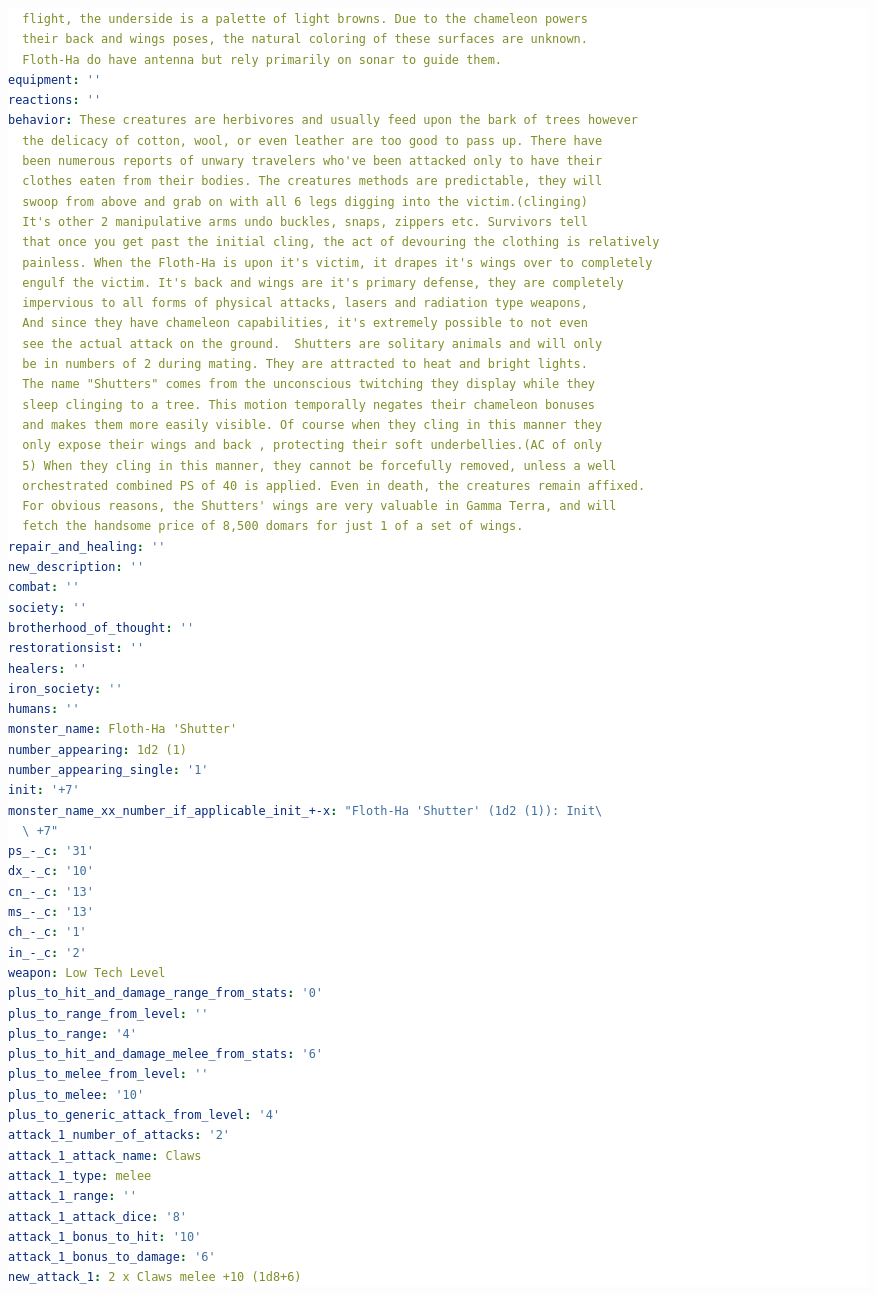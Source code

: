 ```yaml
  flight, the underside is a palette of light browns. Due to the chameleon powers
  their back and wings poses, the natural coloring of these surfaces are unknown.
  Floth-Ha do have antenna but rely primarily on sonar to guide them.
equipment: ''
reactions: ''
behavior: These creatures are herbivores and usually feed upon the bark of trees however
  the delicacy of cotton, wool, or even leather are too good to pass up. There have
  been numerous reports of unwary travelers who've been attacked only to have their
  clothes eaten from their bodies. The creatures methods are predictable, they will
  swoop from above and grab on with all 6 legs digging into the victim.(clinging)
  It's other 2 manipulative arms undo buckles, snaps, zippers etc. Survivors tell
  that once you get past the initial cling, the act of devouring the clothing is relatively
  painless. When the Floth-Ha is upon it's victim, it drapes it's wings over to completely
  engulf the victim. It's back and wings are it's primary defense, they are completely
  impervious to all forms of physical attacks, lasers and radiation type weapons,
  And since they have chameleon capabilities, it's extremely possible to not even
  see the actual attack on the ground.  Shutters are solitary animals and will only
  be in numbers of 2 during mating. They are attracted to heat and bright lights.
  The name "Shutters" comes from the unconscious twitching they display while they
  sleep clinging to a tree. This motion temporally negates their chameleon bonuses
  and makes them more easily visible. Of course when they cling in this manner they
  only expose their wings and back , protecting their soft underbellies.(AC of only
  5) When they cling in this manner, they cannot be forcefully removed, unless a well
  orchestrated combined PS of 40 is applied. Even in death, the creatures remain affixed.
  For obvious reasons, the Shutters' wings are very valuable in Gamma Terra, and will
  fetch the handsome price of 8,500 domars for just 1 of a set of wings.
repair_and_healing: ''
new_description: ''
combat: ''
society: ''
brotherhood_of_thought: ''
restorationsist: ''
healers: ''
iron_society: ''
humans: ''
monster_name: Floth-Ha 'Shutter'
number_appearing: 1d2 (1)
number_appearing_single: '1'
init: '+7'
monster_name_xx_number_if_applicable_init_+-x: "Floth-Ha 'Shutter' (1d2 (1)): Init\
  \ +7"
ps_-_c: '31'
dx_-_c: '10'
cn_-_c: '13'
ms_-_c: '13'
ch_-_c: '1'
in_-_c: '2'
weapon: Low Tech Level
plus_to_hit_and_damage_range_from_stats: '0'
plus_to_range_from_level: ''
plus_to_range: '4'
plus_to_hit_and_damage_melee_from_stats: '6'
plus_to_melee_from_level: ''
plus_to_melee: '10'
plus_to_generic_attack_from_level: '4'
attack_1_number_of_attacks: '2'
attack_1_attack_name: Claws
attack_1_type: melee
attack_1_range: ''
attack_1_attack_dice: '8'
attack_1_bonus_to_hit: '10'
attack_1_bonus_to_damage: '6'
new_attack_1: 2 x Claws melee +10 (1d8+6)
```